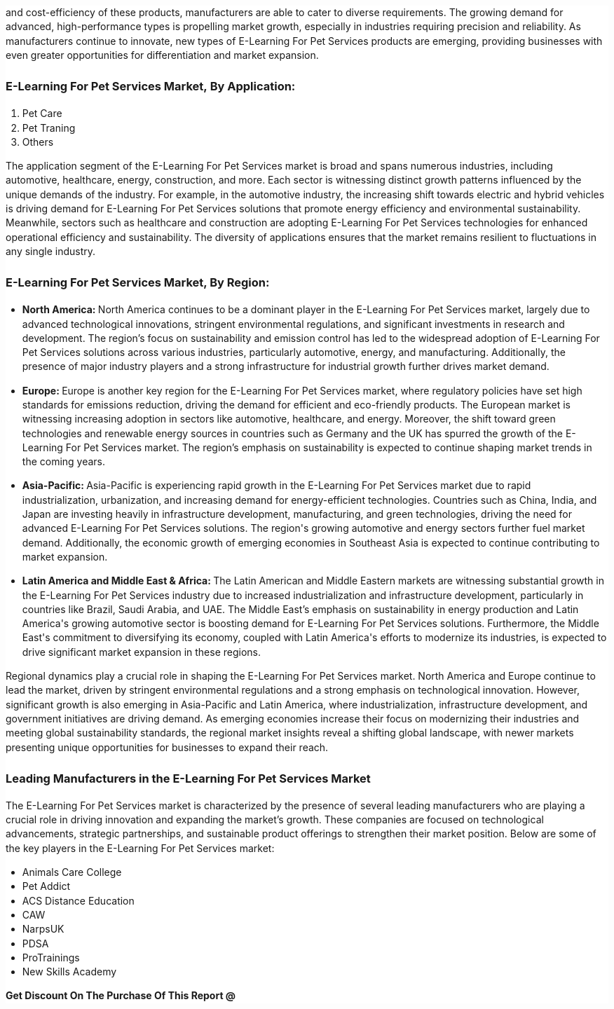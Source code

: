 and cost-efficiency of these products, manufacturers are able to cater to diverse requirements. The growing demand for advanced, high-performance types is propelling market growth, especially in industries requiring precision and reliability. As manufacturers continue to innovate, new types of E-Learning For Pet Services products are emerging, providing businesses with even greater opportunities for differentiation and market expansion.</p><h3>E-Learning For Pet Services Market,&nbsp;By Application:</h3><ol><li>Pet Care<li> Pet Traning<li> Others</li></ol><p>The application segment of the E-Learning For Pet Services market is broad and spans numerous industries, including automotive, healthcare, energy, construction, and more. Each sector is witnessing distinct growth patterns influenced by the unique demands of the industry. For example, in the automotive industry, the increasing shift towards electric and hybrid vehicles is driving demand for E-Learning For Pet Services solutions that promote energy efficiency and environmental sustainability. Meanwhile, sectors such as healthcare and construction are adopting E-Learning For Pet Services technologies for enhanced operational efficiency and sustainability. The diversity of applications ensures that the market remains resilient to fluctuations in any single industry.</p><h3>E-Learning For Pet Services Market, By Region:</h3><ul><li><p><strong>North America:&nbsp;</strong>North America continues to be a dominant player in the E-Learning For Pet Services market, largely due to advanced technological innovations, stringent environmental regulations, and significant investments in research and development. The region&rsquo;s focus on sustainability and emission control has led to the widespread adoption of E-Learning For Pet Services solutions across various industries, particularly automotive, energy, and manufacturing. Additionally, the presence of major industry players and a strong infrastructure for industrial growth further drives market demand.</p></li><li><p><strong><strong>Europe:&nbsp;</strong></strong>Europe is another key region for the E-Learning For Pet Services market, where regulatory policies have set high standards for emissions reduction, driving the demand for efficient and eco-friendly products. The European market is witnessing increasing adoption in sectors like automotive, healthcare, and energy. Moreover, the shift toward green technologies and renewable energy sources in countries such as Germany and the UK has spurred the growth of the E-Learning For Pet Services market. The region&rsquo;s emphasis on sustainability is expected to continue shaping market trends in the coming years.</p></li><li><p><strong><strong>Asia-Pacific:&nbsp;</strong></strong>Asia-Pacific is experiencing rapid growth in the E-Learning For Pet Services market due to rapid industrialization, urbanization, and increasing demand for energy-efficient technologies. Countries such as China, India, and Japan are investing heavily in infrastructure development, manufacturing, and green technologies, driving the need for advanced E-Learning For Pet Services solutions. The region's growing automotive and energy sectors further fuel market demand. Additionally, the economic growth of emerging economies in Southeast Asia is expected to continue contributing to market expansion.</p></li><li><p><strong><strong>Latin America and Middle East &amp; Africa:&nbsp;</strong></strong>The Latin American and Middle Eastern markets are witnessing substantial growth in the E-Learning For Pet Services industry due to increased industrialization and infrastructure development, particularly in countries like Brazil, Saudi Arabia, and UAE. The Middle East&rsquo;s emphasis on sustainability in energy production and Latin America's growing automotive sector is boosting demand for E-Learning For Pet Services solutions. Furthermore, the Middle East's commitment to diversifying its economy, coupled with Latin America's efforts to modernize its industries, is expected to drive significant market expansion in these regions.</p></li></ul><p>Regional dynamics play a crucial role in shaping the E-Learning For Pet Services market. North America and Europe continue to lead the market, driven by stringent environmental regulations and a strong emphasis on technological innovation. However, significant growth is also emerging in Asia-Pacific and Latin America, where industrialization, infrastructure development, and government initiatives are driving demand. As emerging economies increase their focus on modernizing their industries and meeting global sustainability standards, the regional market insights reveal a shifting global landscape, with newer markets presenting unique opportunities for businesses to expand their reach.</p><h3><strong>Leading Manufacturers in the E-Learning For Pet Services Market</strong></h3><p>The E-Learning For Pet Services market is characterized by the presence of several leading manufacturers who are playing a crucial role in driving innovation and expanding the market&rsquo;s growth. These companies are focused on technological advancements, strategic partnerships, and sustainable product offerings to strengthen their market position. Below are some of the key players in the E-Learning For Pet Services market:</p></div><div class="article-main__content" data-test-id="publishing-text-block"><ul><li><span class="">Animals Care College<li> Pet Addict<li> ACS Distance Education<li> CAW<li> NarpsUK<li> PDSA<li> ProTrainings<li> New Skills Academy</span></li></ul></div><div class="article-main__content" data-test-id="publishing-text-block"><p><span class="font-[700]"><strong>Get Discount On The Purchase Of This Report @</strong>